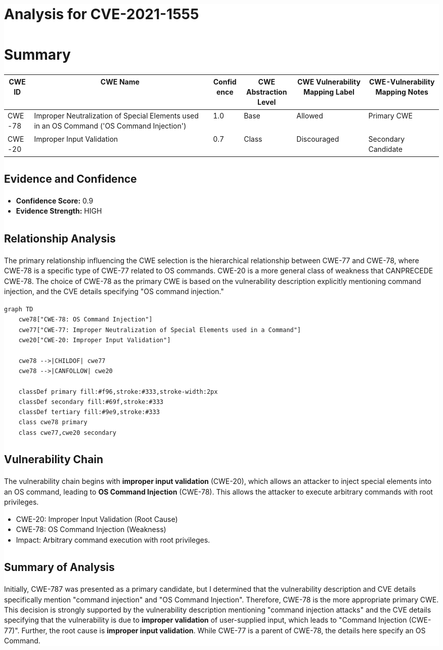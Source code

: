 # Analysis for CVE-2021-1555

# Summary
| CWE ID | CWE Name | Confidence | CWE Abstraction Level | CWE Vulnerability Mapping Label | CWE-Vulnerability Mapping Notes |
|---|---|---|---|---|---|
| CWE-78 | Improper Neutralization of Special Elements used in an OS Command ('OS Command Injection') | 1.0 | Base | Allowed | Primary CWE |
| CWE-20 | Improper Input Validation | 0.7 | Class | Discouraged | Secondary Candidate |

## Evidence and Confidence

*   **Confidence Score:** 0.9
*   **Evidence Strength:** HIGH

## Relationship Analysis
The primary relationship influencing the CWE selection is the hierarchical relationship between CWE-77 and CWE-78, where CWE-78 is a specific type of CWE-77 related to OS commands. CWE-20 is a more general class of weakness that CANPRECEDE CWE-78. The choice of CWE-78 as the primary CWE is based on the vulnerability description explicitly mentioning command injection, and the CVE details specifying "OS command injection."

```mermaid
graph TD
    cwe78["CWE-78: OS Command Injection"]
    cwe77["CWE-77: Improper Neutralization of Special Elements used in a Command"]
    cwe20["CWE-20: Improper Input Validation"]
    
    cwe78 -->|CHILDOF| cwe77
    cwe78 -->|CANFOLLOW| cwe20
    
    classDef primary fill:#f96,stroke:#333,stroke-width:2px
    classDef secondary fill:#69f,stroke:#333
    classDef tertiary fill:#9e9,stroke:#333
    class cwe78 primary
    class cwe77,cwe20 secondary
```

## Vulnerability Chain
The vulnerability chain begins with **improper input validation** (CWE-20), which allows an attacker to inject special elements into an OS command, leading to **OS Command Injection** (CWE-78). This allows the attacker to execute arbitrary commands with root privileges.
  - CWE-20: Improper Input Validation (Root Cause)
  - CWE-78: OS Command Injection (Weakness)
  - Impact: Arbitrary command execution with root privileges.

## Summary of Analysis
Initially, CWE-787 was presented as a primary candidate, but I determined that the vulnerability description and CVE details specifically mention "command injection" and "OS Command Injection". Therefore, CWE-78 is the more appropriate primary CWE. This decision is strongly supported by the vulnerability description mentioning "command injection attacks" and the CVE details specifying that the vulnerability is due to **improper validation** of user-supplied input, which leads to "Command Injection (CWE-77)". Further, the root cause is **improper input validation**. While CWE-77 is a parent of CWE-78, the details here specify an OS Command.
